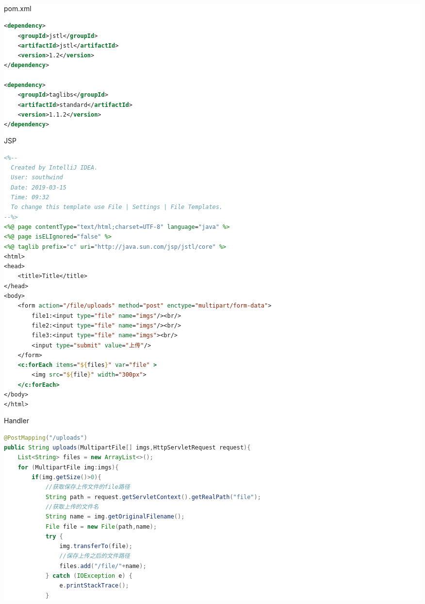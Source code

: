 pom.xml

```xml
<dependency>
    <groupId>jstl</groupId>
    <artifactId>jstl</artifactId>
    <version>1.2</version>
</dependency>

<dependency>
    <groupId>taglibs</groupId>
    <artifactId>standard</artifactId>
    <version>1.1.2</version>
</dependency>
```

JSP

```jsp
<%--
  Created by IntelliJ IDEA.
  User: southwind
  Date: 2019-03-15
  Time: 09:32
  To change this template use File | Settings | File Templates.
--%>
<%@ page contentType="text/html;charset=UTF-8" language="java" %>
<%@ page isELIgnored="false" %>
<%@ taglib prefix="c" uri="http://java.sun.com/jsp/jstl/core" %>
<html>
<head>
    <title>Title</title>
</head>
<body>
    <form action="/file/uploads" method="post" enctype="multipart/form-data">
        file1:<input type="file" name="imgs"/><br/>
        file2:<input type="file" name="imgs"/><br/>
        file3:<input type="file" name="imgs"><br/>
        <input type="submit" value="上传"/>
    </form>
    <c:forEach items="${files}" var="file" >
        <img src="${file}" width="300px">
    </c:forEach>
</body>
</html>
```

Handler

```java
@PostMapping("/uploads")
public String uploads(MultipartFile[] imgs,HttpServletRequest request){
    List<String> files = new ArrayList<>();
    for (MultipartFile img:imgs){
        if(img.getSize()>0){
            //获取保存上传文件的file路径
            String path = request.getServletContext().getRealPath("file");
            //获取上传的文件名
            String name = img.getOriginalFilename();
            File file = new File(path,name);
            try {
                img.transferTo(file);
                //保存上传之后的文件路径
                files.add("/file/"+name);
            } catch (IOException e) {
                e.printStackTrace();
            }
```